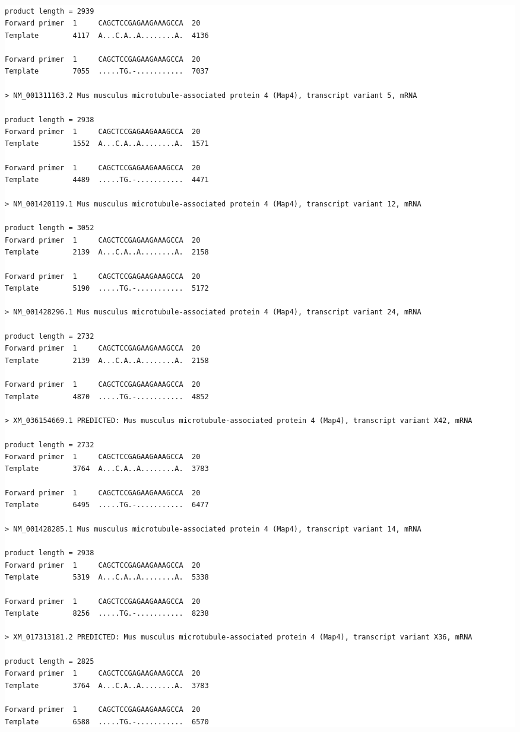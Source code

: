```
product length = 2939
Forward primer  1     CAGCTCCGAGAAGAAAGCCA  20
Template        4117  A...C.A..A........A.  4136

Forward primer  1     CAGCTCCGAGAAGAAAGCCA  20
Template        7055  .....TG.-...........  7037

> NM_001311163.2 Mus musculus microtubule-associated protein 4 (Map4), transcript variant 5, mRNA

product length = 2938
Forward primer  1     CAGCTCCGAGAAGAAAGCCA  20
Template        1552  A...C.A..A........A.  1571

Forward primer  1     CAGCTCCGAGAAGAAAGCCA  20
Template        4489  .....TG.-...........  4471

> NM_001420119.1 Mus musculus microtubule-associated protein 4 (Map4), transcript variant 12, mRNA

product length = 3052
Forward primer  1     CAGCTCCGAGAAGAAAGCCA  20
Template        2139  A...C.A..A........A.  2158

Forward primer  1     CAGCTCCGAGAAGAAAGCCA  20
Template        5190  .....TG.-...........  5172

> NM_001428296.1 Mus musculus microtubule-associated protein 4 (Map4), transcript variant 24, mRNA

product length = 2732
Forward primer  1     CAGCTCCGAGAAGAAAGCCA  20
Template        2139  A...C.A..A........A.  2158

Forward primer  1     CAGCTCCGAGAAGAAAGCCA  20
Template        4870  .....TG.-...........  4852

> XM_036154669.1 PREDICTED: Mus musculus microtubule-associated protein 4 (Map4), transcript variant X42, mRNA

product length = 2732
Forward primer  1     CAGCTCCGAGAAGAAAGCCA  20
Template        3764  A...C.A..A........A.  3783

Forward primer  1     CAGCTCCGAGAAGAAAGCCA  20
Template        6495  .....TG.-...........  6477

> NM_001428285.1 Mus musculus microtubule-associated protein 4 (Map4), transcript variant 14, mRNA

product length = 2938
Forward primer  1     CAGCTCCGAGAAGAAAGCCA  20
Template        5319  A...C.A..A........A.  5338

Forward primer  1     CAGCTCCGAGAAGAAAGCCA  20
Template        8256  .....TG.-...........  8238

> XM_017313181.2 PREDICTED: Mus musculus microtubule-associated protein 4 (Map4), transcript variant X36, mRNA

product length = 2825
Forward primer  1     CAGCTCCGAGAAGAAAGCCA  20
Template        3764  A...C.A..A........A.  3783

Forward primer  1     CAGCTCCGAGAAGAAAGCCA  20
Template        6588  .....TG.-...........  6570

```